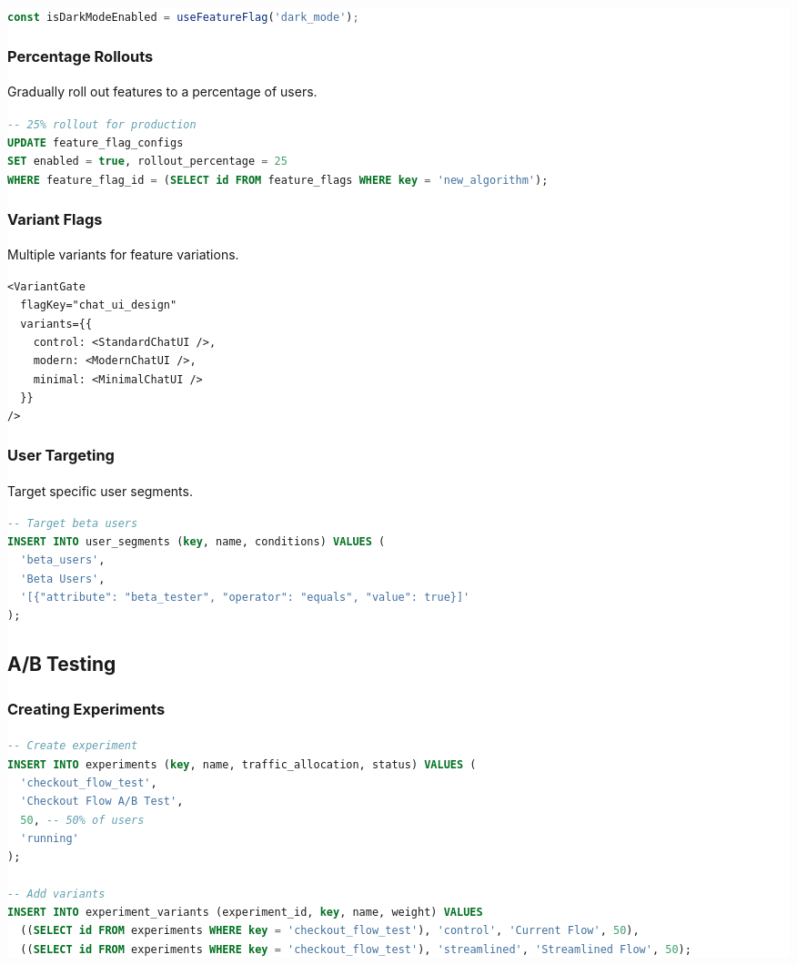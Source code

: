 ```typescript
const isDarkModeEnabled = useFeatureFlag('dark_mode');
```

### Percentage Rollouts
Gradually roll out features to a percentage of users.

```sql
-- 25% rollout for production
UPDATE feature_flag_configs 
SET enabled = true, rollout_percentage = 25 
WHERE feature_flag_id = (SELECT id FROM feature_flags WHERE key = 'new_algorithm');
```

### Variant Flags
Multiple variants for feature variations.

```tsx
<VariantGate
  flagKey="chat_ui_design"
  variants={{
    control: <StandardChatUI />,
    modern: <ModernChatUI />,
    minimal: <MinimalChatUI />
  }}
/>
```

### User Targeting
Target specific user segments.

```sql
-- Target beta users
INSERT INTO user_segments (key, name, conditions) VALUES (
  'beta_users', 
  'Beta Users',
  '[{"attribute": "beta_tester", "operator": "equals", "value": true}]'
);
```

## A/B Testing

### Creating Experiments

```sql
-- Create experiment
INSERT INTO experiments (key, name, traffic_allocation, status) VALUES (
  'checkout_flow_test',
  'Checkout Flow A/B Test',
  50, -- 50% of users
  'running'
);

-- Add variants
INSERT INTO experiment_variants (experiment_id, key, name, weight) VALUES 
  ((SELECT id FROM experiments WHERE key = 'checkout_flow_test'), 'control', 'Current Flow', 50),
  ((SELECT id FROM experiments WHERE key = 'checkout_flow_test'), 'streamlined', 'Streamlined Flow', 50);
```
